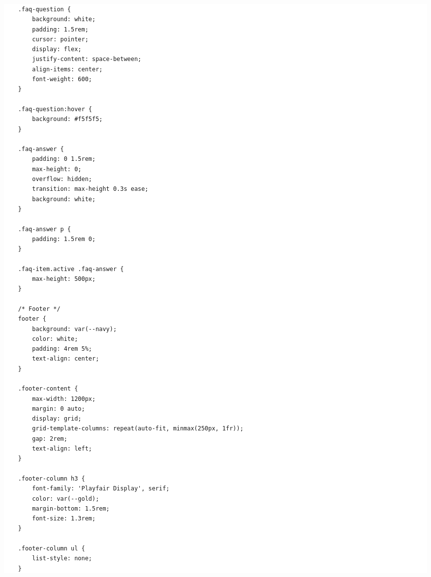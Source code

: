         .faq-question {
            background: white;
            padding: 1.5rem;
            cursor: pointer;
            display: flex;
            justify-content: space-between;
            align-items: center;
            font-weight: 600;
        }
        
        .faq-question:hover {
            background: #f5f5f5;
        }
        
        .faq-answer {
            padding: 0 1.5rem;
            max-height: 0;
            overflow: hidden;
            transition: max-height 0.3s ease;
            background: white;
        }
        
        .faq-answer p {
            padding: 1.5rem 0;
        }
        
        .faq-item.active .faq-answer {
            max-height: 500px;
        }
        
        /* Footer */
        footer {
            background: var(--navy);
            color: white;
            padding: 4rem 5%;
            text-align: center;
        }
        
        .footer-content {
            max-width: 1200px;
            margin: 0 auto;
            display: grid;
            grid-template-columns: repeat(auto-fit, minmax(250px, 1fr));
            gap: 2rem;
            text-align: left;
        }
        
        .footer-column h3 {
            font-family: 'Playfair Display', serif;
            color: var(--gold);
            margin-bottom: 1.5rem;
            font-size: 1.3rem;
        }
        
        .footer-column ul {
            list-style: none;
        }
        